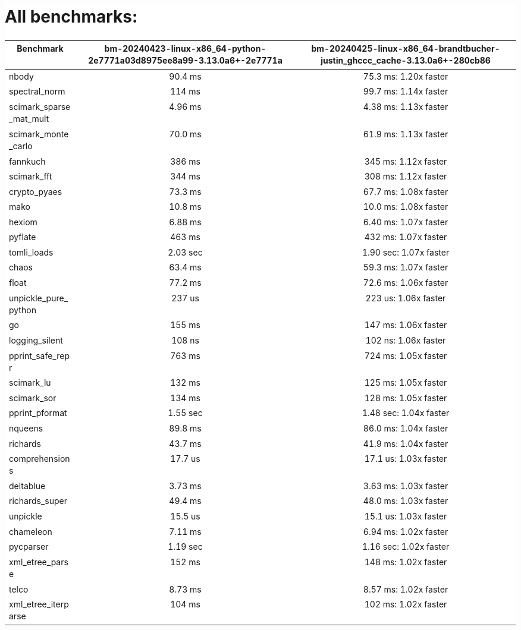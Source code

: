All benchmarks:
===============

| Benchmark                | bm-20240423-linux-x86_64-python-2e7771a03d8975ee8a99-3.13.0a6+-2e7771a | bm-20240425-linux-x86_64-brandtbucher-justin_ghccc_cache-3.13.0a6+-280cb86 |
|--------------------------|:----------------------------------------------------------------------:|:--------------------------------------------------------------------------:|
| nbody                    | 90.4 ms                                                                | 75.3 ms: 1.20x faster                                                      |
| spectral_norm            | 114 ms                                                                 | 99.7 ms: 1.14x faster                                                      |
| scimark_sparse_mat_mult  | 4.96 ms                                                                | 4.38 ms: 1.13x faster                                                      |
| scimark_monte_carlo      | 70.0 ms                                                                | 61.9 ms: 1.13x faster                                                      |
| fannkuch                 | 386 ms                                                                 | 345 ms: 1.12x faster                                                       |
| scimark_fft              | 344 ms                                                                 | 308 ms: 1.12x faster                                                       |
| crypto_pyaes             | 73.3 ms                                                                | 67.7 ms: 1.08x faster                                                      |
| mako                     | 10.8 ms                                                                | 10.0 ms: 1.08x faster                                                      |
| hexiom                   | 6.88 ms                                                                | 6.40 ms: 1.07x faster                                                      |
| pyflate                  | 463 ms                                                                 | 432 ms: 1.07x faster                                                       |
| tomli_loads              | 2.03 sec                                                               | 1.90 sec: 1.07x faster                                                     |
| chaos                    | 63.4 ms                                                                | 59.3 ms: 1.07x faster                                                      |
| float                    | 77.2 ms                                                                | 72.6 ms: 1.06x faster                                                      |
| unpickle_pure_python     | 237 us                                                                 | 223 us: 1.06x faster                                                       |
| go                       | 155 ms                                                                 | 147 ms: 1.06x faster                                                       |
| logging_silent           | 108 ns                                                                 | 102 ns: 1.06x faster                                                       |
| pprint_safe_repr         | 763 ms                                                                 | 724 ms: 1.05x faster                                                       |
| scimark_lu               | 132 ms                                                                 | 125 ms: 1.05x faster                                                       |
| scimark_sor              | 134 ms                                                                 | 128 ms: 1.05x faster                                                       |
| pprint_pformat           | 1.55 sec                                                               | 1.48 sec: 1.04x faster                                                     |
| nqueens                  | 89.8 ms                                                                | 86.0 ms: 1.04x faster                                                      |
| richards                 | 43.7 ms                                                                | 41.9 ms: 1.04x faster                                                      |
| comprehensions           | 17.7 us                                                                | 17.1 us: 1.03x faster                                                      |
| deltablue                | 3.73 ms                                                                | 3.63 ms: 1.03x faster                                                      |
| richards_super           | 49.4 ms                                                                | 48.0 ms: 1.03x faster                                                      |
| unpickle                 | 15.5 us                                                                | 15.1 us: 1.03x faster                                                      |
| chameleon                | 7.11 ms                                                                | 6.94 ms: 1.02x faster                                                      |
| pycparser                | 1.19 sec                                                               | 1.16 sec: 1.02x faster                                                     |
| xml_etree_parse          | 152 ms                                                                 | 148 ms: 1.02x faster                                                       |
| telco                    | 8.73 ms                                                                | 8.57 ms: 1.02x faster                                                      |
| xml_etree_iterparse      | 104 ms                                                                 | 102 ms: 1.02x faster                                                       |